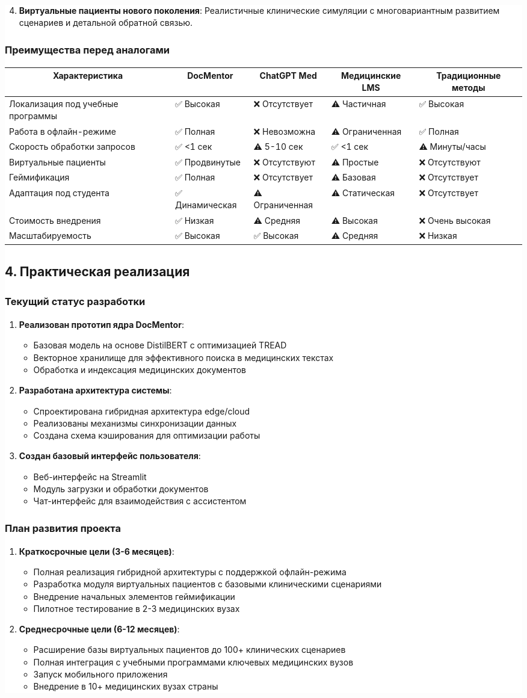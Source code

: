 4. **Виртуальные пациенты нового поколения**: Реалистичные клинические симуляции с многовариантным развитием сценариев и детальной обратной связью.

### Преимущества перед аналогами

| Характеристика | DocMentor | ChatGPT Med | Медицинские LMS | Традиционные методы |
|---------------|-----------|-------------|----------------|---------------------|
| Локализация под учебные программы | ✅ Высокая | ❌ Отсутствует | ⚠️ Частичная | ✅ Высокая |
| Работа в офлайн-режиме | ✅ Полная | ❌ Невозможна | ⚠️ Ограниченная | ✅ Полная |
| Скорость обработки запросов | ✅ <1 сек | ⚠️ 5-10 сек | ✅ <1 сек | ⚠️ Минуты/часы |
| Виртуальные пациенты | ✅ Продвинутые | ❌ Отсутствуют | ⚠️ Простые | ❌ Отсутствуют |
| Геймификация | ✅ Полная | ❌ Отсутствует | ⚠️ Базовая | ❌ Отсутствует |
| Адаптация под студента | ✅ Динамическая | ⚠️ Ограниченная | ⚠️ Статическая | ❌ Отсутствует |
| Стоимость внедрения | ✅ Низкая | ⚠️ Средняя | ⚠️ Высокая | ❌ Очень высокая |
| Масштабируемость | ✅ Высокая | ✅ Высокая | ⚠️ Средняя | ❌ Низкая |

## 4. Практическая реализация

### Текущий статус разработки

1. **Реализован прототип ядра DocMentor**:
   - Базовая модель на основе DistilBERT с оптимизацией TREAD
   - Векторное хранилище для эффективного поиска в медицинских текстах
   - Обработка и индексация медицинских документов

2. **Разработана архитектура системы**:
   - Спроектирована гибридная архитектура edge/cloud
   - Реализованы механизмы синхронизации данных
   - Создана схема кэширования для оптимизации работы

3. **Создан базовый интерфейс пользователя**:
   - Веб-интерфейс на Streamlit
   - Модуль загрузки и обработки документов
   - Чат-интерфейс для взаимодействия с ассистентом

### План развития проекта

1. **Краткосрочные цели (3-6 месяцев)**:
   - Полная реализация гибридной архитектуры с поддержкой офлайн-режима
   - Разработка модуля виртуальных пациентов с базовыми клиническими сценариями
   - Внедрение начальных элементов геймификации
   - Пилотное тестирование в 2-3 медицинских вузах

2. **Среднесрочные цели (6-12 месяцев)**:
   - Расширение базы виртуальных пациентов до 100+ клинических сценариев
   - Полная интеграция с учебными программами ключевых медицинских вузов
   - Запуск мобильного приложения
   - Внедрение в 10+ медицинских вузах страны
